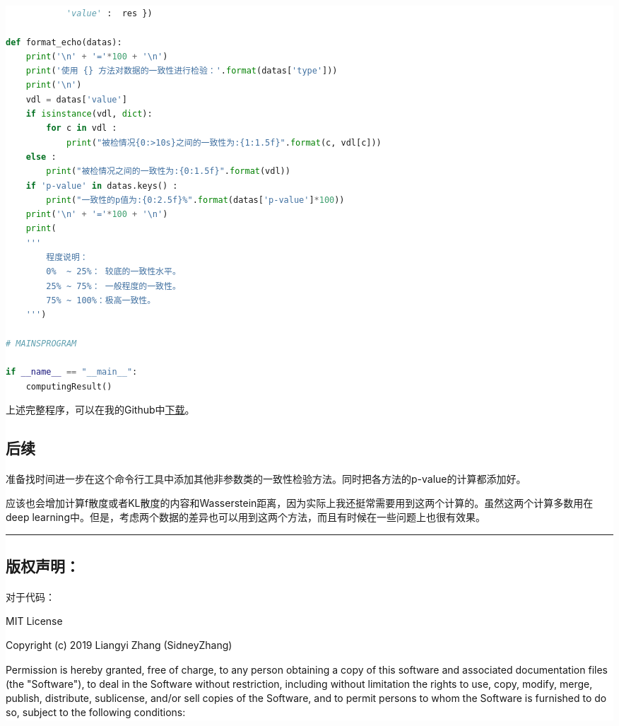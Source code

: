 ```python
            'value' :  res })

def format_echo(datas):
    print('\n' + '='*100 + '\n')
    print('使用 {} 方法对数据的一致性进行检验：'.format(datas['type']))
    print('\n')
    vdl = datas['value']
    if isinstance(vdl, dict):
        for c in vdl :
            print("被检情况{0:>10s}之间的一致性为:{1:1.5f}".format(c, vdl[c]))
    else :
        print("被检情况之间的一致性为:{0:1.5f}".format(vdl))
    if 'p-value' in datas.keys() :
        print("一致性的p值为:{0:2.5f}%".format(datas['p-value']*100))
    print('\n' + '='*100 + '\n')
    print(
    '''
        程度说明：
        0%  ~ 25%： 较底的一致性水平。
        25% ~ 75%： 一般程度的一致性。
        75% ~ 100%：极高一致性。
    ''')

# MAINSPROGRAM

if __name__ == "__main__":
    computingResult()
```

上述完整程序，可以在我的Github中[下载](https://github.com/SidneyLYZhang/NewTVProgram/blob/master/pythonCLT/consistency.py)。

## 后续

准备找时间进一步在这个命令行工具中添加其他非参数类的一致性检验方法。同时把各方法的p-value的计算都添加好。

应该也会增加计算f散度或者KL散度的内容和Wasserstein距离，因为实际上我还挺常需要用到这两个计算的。虽然这两个计算多数用在deep learning中。但是，考虑两个数据的差异也可以用到这两个方法，而且有时候在一些问题上也很有效果。

*****

## 版权声明：

对于代码：

MIT License

Copyright (c) 2019 Liangyi Zhang (SidneyZhang)

Permission is hereby granted, free of charge, to any person obtaining a copy
of this software and associated documentation files (the "Software"), to deal
in the Software without restriction, including without limitation the rights
to use, copy, modify, merge, publish, distribute, sublicense, and/or sell
copies of the Software, and to permit persons to whom the Software is
furnished to do so, subject to the following conditions:
